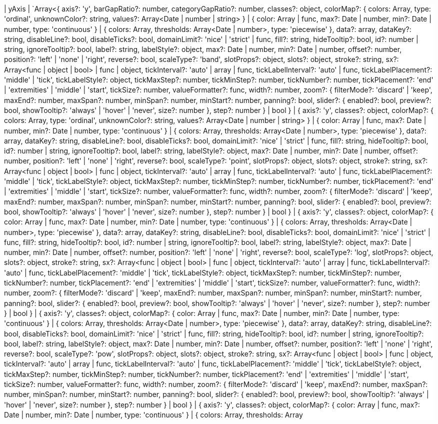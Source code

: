 | yAxis |
`Array<{ axis?: 'y', barGapRatio?: number, categoryGapRatio?: number, classes?: object, colorMap?: { colors: Array<string>, type: 'ordinal', unknownColor?: string, values?: Array<Date \| number \| string> } \| { color: Array<string> \| func, max?: Date \| number, min?: Date \| number, type: 'continuous' } \| { colors: Array<string>, thresholds: Array<Date \| number>, type: 'piecewise' }, data?: array, dataKey?: string, disableLine?: bool, disableTicks?: bool, domainLimit?: 'nice' \| 'strict' \| func, fill?: string, hideTooltip?: bool, id?: number \| string, ignoreTooltip?: bool, label?: string, labelStyle?: object, max?: Date \| number, min?: Date \| number, offset?: number, position?: 'left' \| 'none' \| 'right', reverse?: bool, scaleType?: 'band', slotProps?: object, slots?: object, stroke?: string, sx?: Array<func \| object \| bool> \| func \| object, tickInterval?: 'auto' \| array \| func, tickLabelInterval?: 'auto' \| func, tickLabelPlacement?: 'middle' \| 'tick', tickLabelStyle?: object, tickMaxStep?: number, tickMinStep?: number, tickNumber?: number, tickPlacement?: 'end' \| 'extremities' \| 'middle' \| 'start', tickSize?: number, valueFormatter?: func, width?: number, zoom?: { filterMode?: 'discard' \| 'keep', maxEnd?: number, maxSpan?: number, minSpan?: number, minStart?: number, panning?: bool, slider?: { enabled?: bool, preview?: bool, showTooltip?: 'always' \| 'hover' \| 'never', size?: number }, step?: number } \| bool } \| { axis?: 'y', classes?: object, colorMap?: { colors: Array<string>, type: 'ordinal', unknownColor?: string, values?: Array<Date \| number \| string> } \| { color: Array<string> \| func, max?: Date \| number, min?: Date \| number, type: 'continuous' } \| { colors: Array<string>, thresholds: Array<Date \| number>, type: 'piecewise' }, data?: array, dataKey?: string, disableLine?: bool, disableTicks?: bool, domainLimit?: 'nice' \| 'strict' \| func, fill?: string, hideTooltip?: bool, id?: number \| string, ignoreTooltip?: bool, label?: string, labelStyle?: object, max?: Date \| number, min?: Date \| number, offset?: number, position?: 'left' \| 'none' \| 'right', reverse?: bool, scaleType?: 'point', slotProps?: object, slots?: object, stroke?: string, sx?: Array<func \| object \| bool> \| func \| object, tickInterval?: 'auto' \| array \| func, tickLabelInterval?: 'auto' \| func, tickLabelPlacement?: 'middle' \| 'tick', tickLabelStyle?: object, tickMaxStep?: number, tickMinStep?: number, tickNumber?: number, tickPlacement?: 'end' \| 'extremities' \| 'middle' \| 'start', tickSize?: number, valueFormatter?: func, width?: number, zoom?: { filterMode?: 'discard' \| 'keep', maxEnd?: number, maxSpan?: number, minSpan?: number, minStart?: number, panning?: bool, slider?: { enabled?: bool, preview?: bool, showTooltip?: 'always' \| 'hover' \| 'never', size?: number }, step?: number } \| bool } \| { axis?: 'y', classes?: object, colorMap?: { color: Array<string> \| func, max?: Date \| number, min?: Date \| number, type: 'continuous' } \| { colors: Array<string>, thresholds: Array<Date \| number>, type: 'piecewise' }, data?: array, dataKey?: string, disableLine?: bool, disableTicks?: bool, domainLimit?: 'nice' \| 'strict' \| func, fill?: string, hideTooltip?: bool, id?: number \| string, ignoreTooltip?: bool, label?: string, labelStyle?: object, max?: Date \| number, min?: Date \| number, offset?: number, position?: 'left' \| 'none' \| 'right', reverse?: bool, scaleType?: 'log', slotProps?: object, slots?: object, stroke?: string, sx?: Array<func \| object \| bool> \| func \| object, tickInterval?: 'auto' \| array \| func, tickLabelInterval?: 'auto' \| func, tickLabelPlacement?: 'middle' \| 'tick', tickLabelStyle?: object, tickMaxStep?: number, tickMinStep?: number, tickNumber?: number, tickPlacement?: 'end' \| 'extremities' \| 'middle' \| 'start', tickSize?: number, valueFormatter?: func, width?: number, zoom?: { filterMode?: 'discard' \| 'keep', maxEnd?: number, maxSpan?: number, minSpan?: number, minStart?: number, panning?: bool, slider?: { enabled?: bool, preview?: bool, showTooltip?: 'always' \| 'hover' \| 'never', size?: number }, step?: number } \| bool } \| { axis?: 'y', classes?: object, colorMap?: { color: Array<string> \| func, max?: Date \| number, min?: Date \| number, type: 'continuous' } \| { colors: Array<string>, thresholds: Array<Date \| number>, type: 'piecewise' }, data?: array, dataKey?: string, disableLine?: bool, disableTicks?: bool, domainLimit?: 'nice' \| 'strict' \| func, fill?: string, hideTooltip?: bool, id?: number \| string, ignoreTooltip?: bool, label?: string, labelStyle?: object, max?: Date \| number, min?: Date \| number, offset?: number, position?: 'left' \| 'none' \| 'right', reverse?: bool, scaleType?: 'pow', slotProps?: object, slots?: object, stroke?: string, sx?: Array<func \| object \| bool> \| func \| object, tickInterval?: 'auto' \| array \| func, tickLabelInterval?: 'auto' \| func, tickLabelPlacement?: 'middle' \| 'tick', tickLabelStyle?: object, tickMaxStep?: number, tickMinStep?: number, tickNumber?: number, tickPlacement?: 'end' \| 'extremities' \| 'middle' \| 'start', tickSize?: number, valueFormatter?: func, width?: number, zoom?: { filterMode?: 'discard' \| 'keep', maxEnd?: number, maxSpan?: number, minSpan?: number, minStart?: number, panning?: bool, slider?: { enabled?: bool, preview?: bool, showTooltip?: 'always' \| 'hover' \| 'never', size?: number }, step?: number } \| bool } \| { axis?: 'y', classes?: object, colorMap?: { color: Array<string> \| func, max?: Date \| number, min?: Date \| number, type: 'continuous' } \| { colors: Array<string>, thresholds: Array